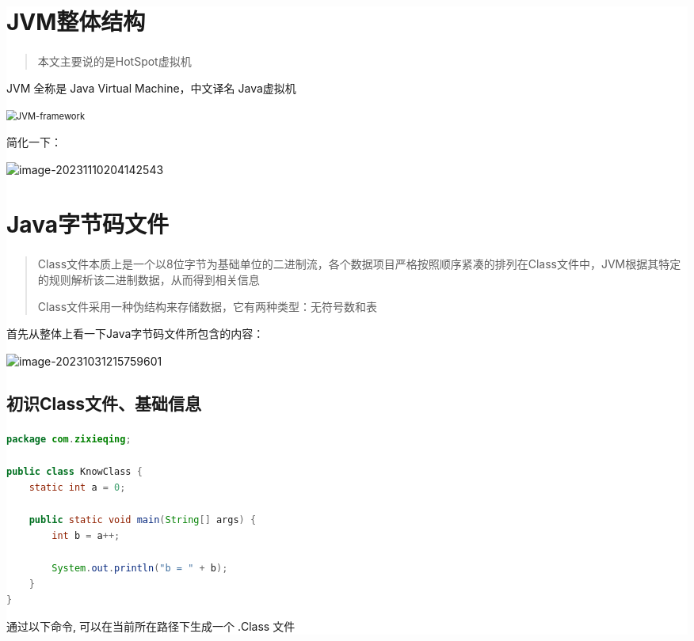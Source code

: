 # JVM整体结构

> 本文主要说的是HotSpot虚拟机



JVM 全称是 Java Virtual Machine，中文译名 Java虚拟机

<img src="https://img2023.cnblogs.com/blog/2421736/202310/2421736-20231031181910930-41332754.jpg" alt="JVM-framework" style="zoom:80%;" />



简化一下：

![image-20231110204142543](https://img2023.cnblogs.com/blog/2421736/202311/2421736-20231110204142530-1227278687.png)









# Java字节码文件

> Class文件本质上是一个以8位字节为基础单位的二进制流，各个数据项目严格按照顺序紧凑的排列在Class文件中，JVM根据其特定的规则解析该二进制数据，从而得到相关信息
>
> Class文件采用一种伪结构来存储数据，它有两种类型：无符号数和表

首先从整体上看一下Java字节码文件所包含的内容：

![image-20231031215759601](https://img2023.cnblogs.com/blog/2421736/202310/2421736-20231031215800890-1616844151.png)









## 初识Class文件、基础信息

```java
package com.zixieqing;

public class KnowClass {
    static int a = 0;

    public static void main(String[] args) {
        int b = a++;

        System.out.println("b = " + b);
    }
}
```

通过以下命令, 可以在当前所在路径下生成一个 .Class 文件
